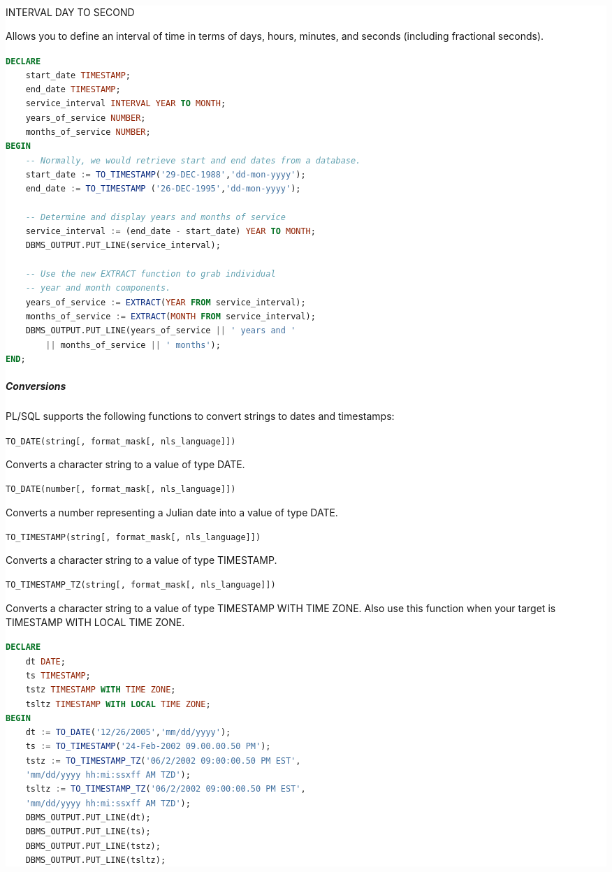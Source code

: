 INTERVAL DAY TO SECOND

Allows you to define an interval of time in terms of days, hours, minutes, and seconds (including fractional seconds).

```sql
DECLARE
	start_date TIMESTAMP;
	end_date TIMESTAMP;
	service_interval INTERVAL YEAR TO MONTH;
	years_of_service NUMBER;
	months_of_service NUMBER;
BEGIN
	-- Normally, we would retrieve start and end dates from a database.
	start_date := TO_TIMESTAMP('29-DEC-1988','dd-mon-yyyy');
	end_date := TO_TIMESTAMP ('26-DEC-1995','dd-mon-yyyy');
	
	-- Determine and display years and months of service
	service_interval := (end_date - start_date) YEAR TO MONTH;
	DBMS_OUTPUT.PUT_LINE(service_interval);
	
	-- Use the new EXTRACT function to grab individual
	-- year and month components.
	years_of_service := EXTRACT(YEAR FROM service_interval);
	months_of_service := EXTRACT(MONTH FROM service_interval);
	DBMS_OUTPUT.PUT_LINE(years_of_service || ' years and '
		|| months_of_service || ' months');
END;
```


##### Conversions

PL/SQL supports the following functions to convert strings to dates and timestamps:

`TO_DATE(string[, format_mask[, nls_language]])`

Converts a character string to a value of type DATE.

`TO_DATE(number[, format_mask[, nls_language]])`

Converts a number representing a Julian date into a value of type DATE.

`TO_TIMESTAMP(string[, format_mask[, nls_language]])`

Converts a character string to a value of type TIMESTAMP.

`TO_TIMESTAMP_TZ(string[, format_mask[, nls_language]])`

Converts a character string to a value of type TIMESTAMP WITH TIME ZONE. Also use this function when your target is TIMESTAMP WITH LOCAL TIME
ZONE.

```sql
DECLARE
	dt DATE;
	ts TIMESTAMP;
	tstz TIMESTAMP WITH TIME ZONE;
	tsltz TIMESTAMP WITH LOCAL TIME ZONE;
BEGIN
	dt := TO_DATE('12/26/2005','mm/dd/yyyy');
	ts := TO_TIMESTAMP('24-Feb-2002 09.00.00.50 PM');
	tstz := TO_TIMESTAMP_TZ('06/2/2002 09:00:00.50 PM EST',
	'mm/dd/yyyy hh:mi:ssxff AM TZD');
	tsltz := TO_TIMESTAMP_TZ('06/2/2002 09:00:00.50 PM EST',
	'mm/dd/yyyy hh:mi:ssxff AM TZD');
	DBMS_OUTPUT.PUT_LINE(dt);
	DBMS_OUTPUT.PUT_LINE(ts);
	DBMS_OUTPUT.PUT_LINE(tstz);
	DBMS_OUTPUT.PUT_LINE(tsltz);
```